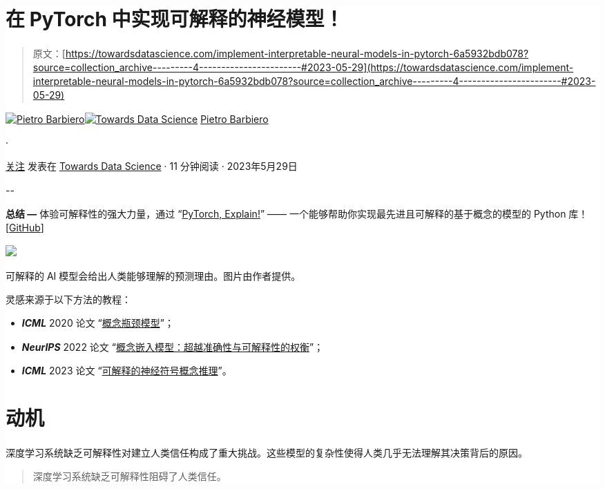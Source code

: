 # 在 PyTorch 中实现可解释的神经模型！

> 原文：[https://towardsdatascience.com/implement-interpretable-neural-models-in-pytorch-6a5932bdb078?source=collection_archive---------4-----------------------#2023-05-29](https://towardsdatascience.com/implement-interpretable-neural-models-in-pytorch-6a5932bdb078?source=collection_archive---------4-----------------------#2023-05-29)

[](https://medium.com/@pb737?source=post_page-----6a5932bdb078--------------------------------)[![Pietro Barbiero](../Images/28a6cfc89e32de0401ec3d732c085410.png)](https://medium.com/@pb737?source=post_page-----6a5932bdb078--------------------------------)[](https://towardsdatascience.com/?source=post_page-----6a5932bdb078--------------------------------)[![Towards Data Science](../Images/a6ff2676ffcc0c7aad8aaf1d79379785.png)](https://towardsdatascience.com/?source=post_page-----6a5932bdb078--------------------------------) [Pietro Barbiero](https://medium.com/@pb737?source=post_page-----6a5932bdb078--------------------------------)

·

[关注](https://medium.com/m/signin?actionUrl=https%3A%2F%2Fmedium.com%2F_%2Fsubscribe%2Fuser%2Fc3b867b869ca&operation=register&redirect=https%3A%2F%2Ftowardsdatascience.com%2Fimplement-interpretable-neural-models-in-pytorch-6a5932bdb078&user=Pietro+Barbiero&userId=c3b867b869ca&source=post_page-c3b867b869ca----6a5932bdb078---------------------post_header-----------) 发表在 [Towards Data Science](https://towardsdatascience.com/?source=post_page-----6a5932bdb078--------------------------------) · 11 分钟阅读 · 2023年5月29日 [](https://medium.com/m/signin?actionUrl=https%3A%2F%2Fmedium.com%2F_%2Fvote%2Ftowards-data-science%2F6a5932bdb078&operation=register&redirect=https%3A%2F%2Ftowardsdatascience.com%2Fimplement-interpretable-neural-models-in-pytorch-6a5932bdb078&user=Pietro+Barbiero&userId=c3b867b869ca&source=-----6a5932bdb078---------------------clap_footer-----------)

--

[](https://medium.com/m/signin?actionUrl=https%3A%2F%2Fmedium.com%2F_%2Fbookmark%2Fp%2F6a5932bdb078&operation=register&redirect=https%3A%2F%2Ftowardsdatascience.com%2Fimplement-interpretable-neural-models-in-pytorch-6a5932bdb078&source=-----6a5932bdb078---------------------bookmark_footer-----------)

**总结 —** 体验可解释性的强大力量，通过 “[PyTorch, Explain!](https://github.com/pietrobarbiero/pytorch_explain)” —— 一个能够帮助你实现最先进且可解释的基于概念的模型的 Python 库！ [[GitHub](https://github.com/pietrobarbiero/pytorch_explain)]

![](../Images/424bbb13c1b438e116c9cc6b35e31bd1.png)

可解释的 AI 模型会给出人类能够理解的预测理由。图片由作者提供。

灵感来源于以下方法的教程：

+   ***ICML*** 2020 论文 “[概念瓶颈模型](https://arxiv.org/abs/2007.04612)”；

+   ***NeurIPS*** 2022 论文 “[概念嵌入模型：超越准确性与可解释性的权衡](https://arxiv.org/abs/2209.09056)”；

+   ***ICML*** 2023 论文 “[可解释的神经符号概念推理](https://arxiv.org/abs/2304.14068)”。

# 动机

深度学习系统缺乏可解释性对建立人类信任构成了重大挑战。这些模型的复杂性使得人类几乎无法理解其决策背后的原因。

> 深度学习系统缺乏可解释性阻碍了人类信任。
